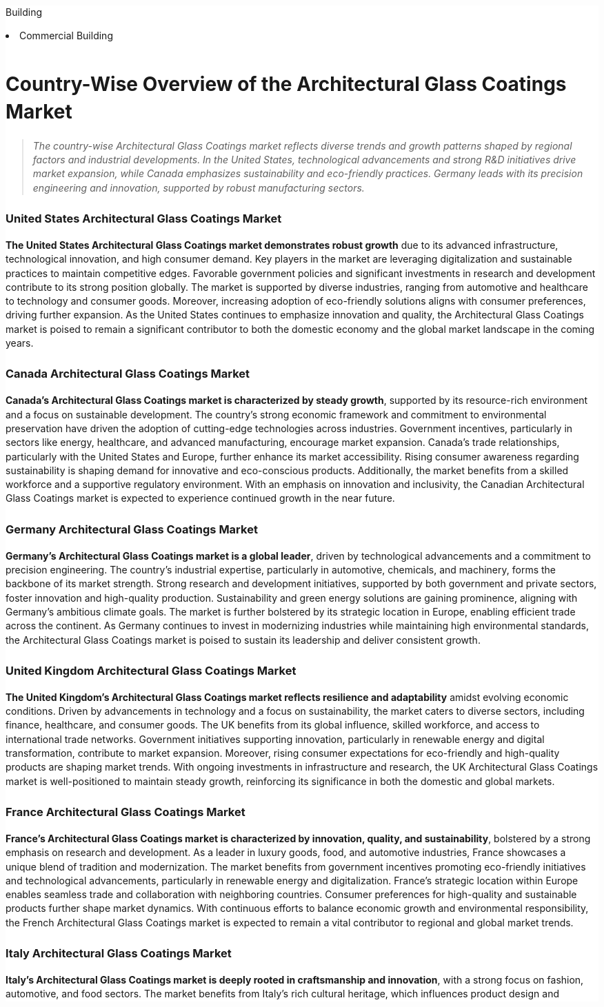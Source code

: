 Building</li><li>Commercial Building</li></ul><h1><span class="">Country-Wise Overview of the Architectural Glass Coatings Market<br /></span></h1><blockquote><p><em><span class="">The country-wise Architectural Glass Coatings market reflects diverse trends and growth patterns shaped by regional factors and industrial developments. In the United States, technological advancements and strong R&amp;D initiatives drive market expansion, while Canada emphasizes sustainability and eco-friendly practices. Germany leads with its precision engineering and innovation, supported by robust manufacturing sectors.</span></em></p></blockquote><h3><strong>United States Architectural Glass Coatings Market</strong></h3><p><strong>The United States Architectural Glass Coatings market demonstrates robust growth</strong> due to its advanced infrastructure, technological innovation, and high consumer demand. Key players in the market are leveraging digitalization and sustainable practices to maintain competitive edges. Favorable government policies and significant investments in research and development contribute to its strong position globally. The market is supported by diverse industries, ranging from automotive and healthcare to technology and consumer goods. Moreover, increasing adoption of eco-friendly solutions aligns with consumer preferences, driving further expansion. As the United States continues to emphasize innovation and quality, the Architectural Glass Coatings market is poised to remain a significant contributor to both the domestic economy and the global market landscape in the coming years.</p><h3><strong>Canada Architectural Glass Coatings Market</strong></h3><p><strong>Canada&rsquo;s Architectural Glass Coatings market is characterized by steady growth</strong>, supported by its resource-rich environment and a focus on sustainable development. The country&rsquo;s strong economic framework and commitment to environmental preservation have driven the adoption of cutting-edge technologies across industries. Government incentives, particularly in sectors like energy, healthcare, and advanced manufacturing, encourage market expansion. Canada&rsquo;s trade relationships, particularly with the United States and Europe, further enhance its market accessibility. Rising consumer awareness regarding sustainability is shaping demand for innovative and eco-conscious products. Additionally, the market benefits from a skilled workforce and a supportive regulatory environment. With an emphasis on innovation and inclusivity, the Canadian Architectural Glass Coatings market is expected to experience continued growth in the near future.</p><h3><strong>Germany Architectural Glass Coatings Market</strong></h3><p><strong>Germany&rsquo;s Architectural Glass Coatings market is a global leader</strong>, driven by technological advancements and a commitment to precision engineering. The country&rsquo;s industrial expertise, particularly in automotive, chemicals, and machinery, forms the backbone of its market strength. Strong research and development initiatives, supported by both government and private sectors, foster innovation and high-quality production. Sustainability and green energy solutions are gaining prominence, aligning with Germany&rsquo;s ambitious climate goals. The market is further bolstered by its strategic location in Europe, enabling efficient trade across the continent. As Germany continues to invest in modernizing industries while maintaining high environmental standards, the Architectural Glass Coatings market is poised to sustain its leadership and deliver consistent growth.</p><h3><strong>United Kingdom Architectural Glass Coatings Market</strong></h3><p><strong>The United Kingdom&rsquo;s Architectural Glass Coatings market reflects resilience and adaptability</strong> amidst evolving economic conditions. Driven by advancements in technology and a focus on sustainability, the market caters to diverse sectors, including finance, healthcare, and consumer goods. The UK benefits from its global influence, skilled workforce, and access to international trade networks. Government initiatives supporting innovation, particularly in renewable energy and digital transformation, contribute to market expansion. Moreover, rising consumer expectations for eco-friendly and high-quality products are shaping market trends. With ongoing investments in infrastructure and research, the UK Architectural Glass Coatings market is well-positioned to maintain steady growth, reinforcing its significance in both the domestic and global markets.</p><h3><strong>France Architectural Glass Coatings Market</strong></h3><p><strong>France&rsquo;s Architectural Glass Coatings market is characterized by innovation, quality, and sustainability</strong>, bolstered by a strong emphasis on research and development. As a leader in luxury goods, food, and automotive industries, France showcases a unique blend of tradition and modernization. The market benefits from government incentives promoting eco-friendly initiatives and technological advancements, particularly in renewable energy and digitalization. France&rsquo;s strategic location within Europe enables seamless trade and collaboration with neighboring countries. Consumer preferences for high-quality and sustainable products further shape market dynamics. With continuous efforts to balance economic growth and environmental responsibility, the French Architectural Glass Coatings market is expected to remain a vital contributor to regional and global market trends.</p><h3><strong>Italy Architectural Glass Coatings Market</strong></h3><p><strong>Italy&rsquo;s Architectural Glass Coatings market is deeply rooted in craftsmanship and innovation</strong>, with a strong focus on fashion, automotive, and food sectors. The market benefits from Italy&rsquo;s rich cultural heritage, which influences product design and